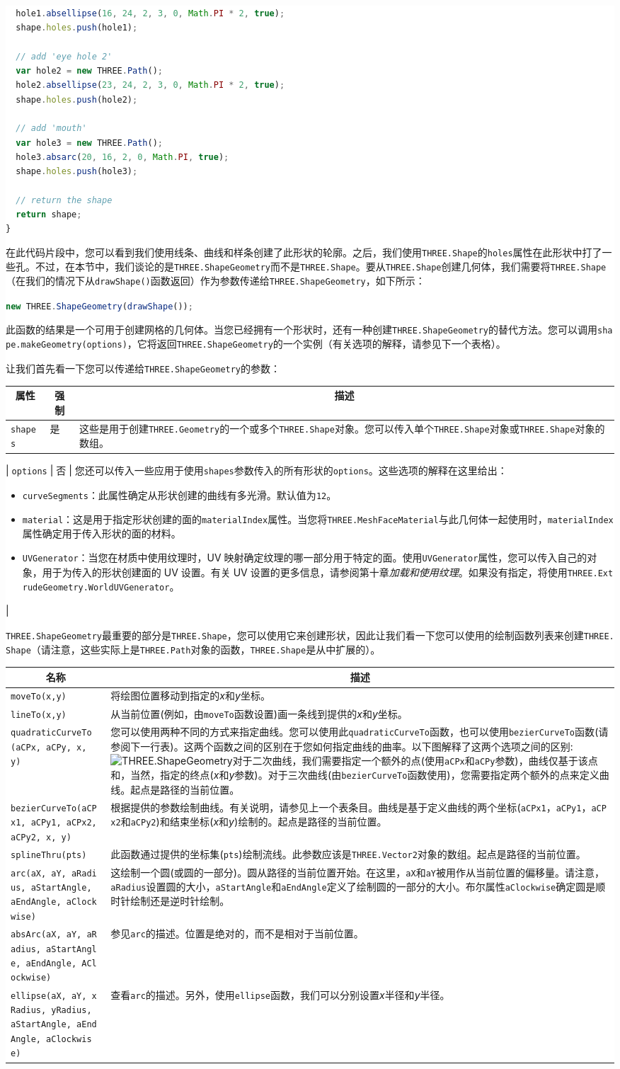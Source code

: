 ```js
  hole1.absellipse(16, 24, 2, 3, 0, Math.PI * 2, true);
  shape.holes.push(hole1);

  // add 'eye hole 2'
  var hole2 = new THREE.Path();
  hole2.absellipse(23, 24, 2, 3, 0, Math.PI * 2, true);
  shape.holes.push(hole2);

  // add 'mouth'
  var hole3 = new THREE.Path();
  hole3.absarc(20, 16, 2, 0, Math.PI, true);
  shape.holes.push(hole3);

  // return the shape
  return shape;
}
```

在此代码片段中，您可以看到我们使用线条、曲线和样条创建了此形状的轮廓。之后，我们使用`THREE.Shape`的`holes`属性在此形状中打了一些孔。不过，在本节中，我们谈论的是`THREE.ShapeGeometry`而不是`THREE.Shape`。要从`THREE.Shape`创建几何体，我们需要将`THREE.Shape`（在我们的情况下从`drawShape()`函数返回）作为参数传递给`THREE.ShapeGeometry`，如下所示：

```js
new THREE.ShapeGeometry(drawShape());
```

此函数的结果是一个可用于创建网格的几何体。当您已经拥有一个形状时，还有一种创建`THREE.ShapeGeometry`的替代方法。您可以调用`shape.makeGeometry(options)`，它将返回`THREE.ShapeGeometry`的一个实例（有关选项的解释，请参见下一个表格）。

让我们首先看一下您可以传递给`THREE.ShapeGeometry`的参数：

| 属性 | 强制 | 描述 |
| --- | --- | --- |
| `shapes` | 是 | 这些是用于创建`THREE.Geometry`的一个或多个`THREE.Shape`对象。您可以传入单个`THREE.Shape`对象或`THREE.Shape`对象的数组。 |

| `options` | 否 | 您还可以传入一些应用于使用`shapes`参数传入的所有形状的`options`。这些选项的解释在这里给出：

+   `curveSegments`：此属性确定从形状创建的曲线有多光滑。默认值为`12`。

+   `material`：这是用于指定形状创建的面的`materialIndex`属性。当您将`THREE.MeshFaceMaterial`与此几何体一起使用时，`materialIndex`属性确定用于传入形状的面的材料。

+   `UVGenerator`：当您在材质中使用纹理时，UV 映射确定纹理的哪一部分用于特定的面。使用`UVGenerator`属性，您可以传入自己的对象，用于为传入的形状创建面的 UV 设置。有关 UV 设置的更多信息，请参阅第十章*加载和使用纹理*。如果没有指定，将使用`THREE.ExtrudeGeometry.WorldUVGenerator`。

|

`THREE.ShapeGeometry`最重要的部分是`THREE.Shape`，您可以使用它来创建形状，因此让我们看一下您可以使用的绘制函数列表来创建`THREE.Shape`（请注意，这些实际上是`THREE.Path`对象的函数，`THREE.Shape`是从中扩展的）。

| 名称 | 描述 |
| --- | --- |
| `moveTo(x,y)` | 将绘图位置移动到指定的*x*和*y*坐标。 |
| `lineTo(x,y)` | 从当前位置(例如，由`moveTo`函数设置)画一条线到提供的*x*和*y*坐标。 |
| `quadraticCurveTo(aCPx, aCPy, x, y)` | 您可以使用两种不同的方式来指定曲线。您可以使用此`quadraticCurveTo`函数，也可以使用`bezierCurveTo`函数(请参阅下一行表)。这两个函数之间的区别在于您如何指定曲线的曲率。以下图解释了这两个选项之间的区别:![THREE.ShapeGeometry](https://github.com/OpenDocCN/freelearn-js-zh/raw/master/docs/lrn-3js/img/2215OS_05_05.jpg)对于二次曲线，我们需要指定一个额外的点(使用`aCPx`和`aCPy`参数)，曲线仅基于该点和，当然，指定的终点(*x*和*y*参数)。对于三次曲线(由`bezierCurveTo`函数使用)，您需要指定两个额外的点来定义曲线。起点是路径的当前位置。 |
| `bezierCurveTo(aCPx1, aCPy1, aCPx2, aCPy2, x, y)` | 根据提供的参数绘制曲线。有关说明，请参见上一个表条目。曲线是基于定义曲线的两个坐标(`aCPx1`，`aCPy1`，`aCPx2`和`aCPy2`)和结束坐标(*x*和*y*)绘制的。起点是路径的当前位置。 |
| `splineThru(pts)` | 此函数通过提供的坐标集(`pts`)绘制流线。此参数应该是`THREE.Vector2`对象的数组。起点是路径的当前位置。 |
| `arc(aX, aY, aRadius, aStartAngle, aEndAngle, aClockwise)` | 这绘制一个圆(或圆的一部分)。圆从路径的当前位置开始。在这里，`aX`和`aY`被用作从当前位置的偏移量。请注意，`aRadius`设置圆的大小，`aStartAngle`和`aEndAngle`定义了绘制圆的一部分的大小。布尔属性`aClockwise`确定圆是顺时针绘制还是逆时针绘制。 |
| `absArc(aX, aY, aRadius, aStartAngle, aEndAngle, AClockwise)` | 参见`arc`的描述。位置是绝对的，而不是相对于当前位置。 |
| `ellipse(aX, aY, xRadius, yRadius, aStartAngle, aEndAngle, aClockwise)` | 查看`arc`的描述。另外，使用`ellipse`函数，我们可以分别设置*x*半径和*y*半径。 |